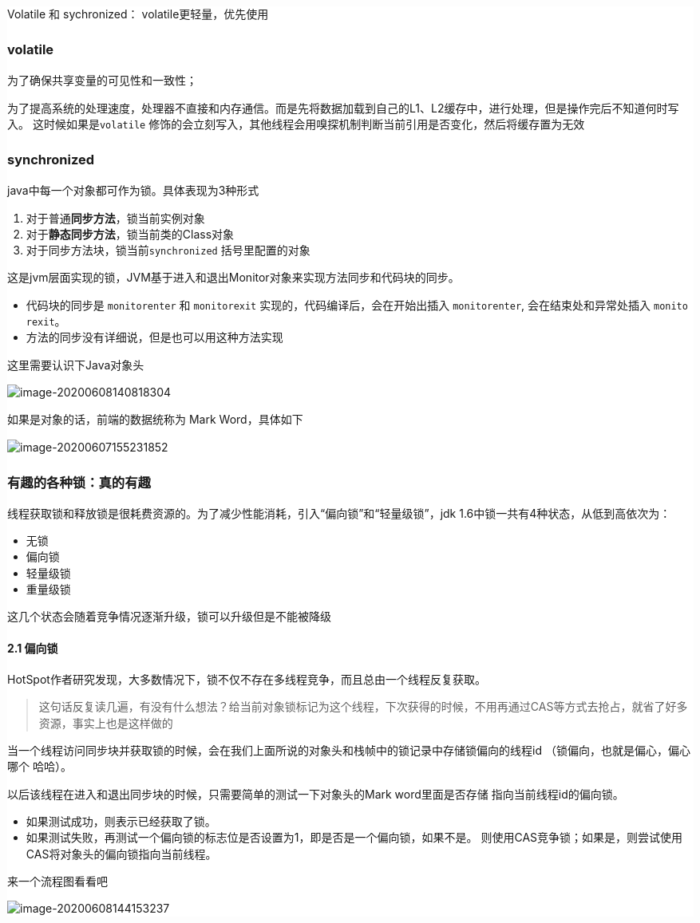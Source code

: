 Volatile 和 sychronized： volatile更轻量，优先使用

### volatile

为了确保共享变量的可见性和一致性；

为了提高系统的处理速度，处理器不直接和内存通信。而是先将数据加载到自己的L1、L2缓存中，进行处理，但是操作完后不知道何时写入。  这时候如果是`volatile` 修饰的会立刻写入，其他线程会用嗅探机制判断当前引用是否变化，然后将缓存置为无效

### synchronized

java中每一个对象都可作为锁。具体表现为3种形式

1. 对于普通**同步方法**，锁当前实例对象
2. 对于**静态同步方法**，锁当前类的Class对象
3. 对于同步方法块，锁当前`synchronized` 括号里配置的对象

这是jvm层面实现的锁，JVM基于进入和退出Monitor对象来实现方法同步和代码块的同步。

- 代码块的同步是 `monitorenter` 和 `monitorexit` 实现的，代码编译后，会在开始出插入 `monitorenter`, 会在结束处和异常处插入 `monitorexit`。 
- 方法的同步没有详细说，但是也可以用这种方法实现

这里需要认识下Java对象头

![image-20200608140818304](https://tva1.sinaimg.cn/large/007S8ZIlly1gfkumcerl4j31oh0u0dwk.jpg)

如果是对象的话，前端的数据统称为 Mark Word，具体如下

![image-20200607155231852](https://tva1.sinaimg.cn/large/007S8ZIlly1gfjs0i30bfj31ie0u0tqy.jpg)

### 有趣的各种锁：真的有趣

线程获取锁和释放锁是很耗费资源的。为了减少性能消耗，引入“偏向锁”和“轻量级锁”，jdk 1.6中锁一共有4种状态，从低到高依次为：

- 无锁
- 偏向锁
- 轻量级锁
- 重量级锁

这几个状态会随着竞争情况逐渐升级，锁可以升级但是不能被降级

#### 2.1 偏向锁

HotSpot作者研究发现，大多数情况下，锁不仅不存在多线程竞争，而且总由一个线程反复获取。

> 这句话反复读几遍，有没有什么想法？给当前对象锁标记为这个线程，下次获得的时候，不用再通过CAS等方式去抢占，就省了好多资源，事实上也是这样做的

当一个线程访问同步块并获取锁的时候，会在我们上面所说的对象头和栈帧中的锁记录中存储锁偏向的线程id （锁偏向，也就是偏心，偏心哪个 哈哈）。

以后该线程在进入和退出同步块的时候，只需要简单的测试一下对象头的Mark word里面是否存储 指向当前线程id的偏向锁。 

- 如果测试成功，则表示已经获取了锁。
- 如果测试失败，再测试一个偏向锁的标志位是否设置为1，即是否是一个偏向锁，如果不是。 则使用CAS竞争锁；如果是，则尝试使用CAS将对象头的偏向锁指向当前线程。

来一个流程图看看吧

![image-20200608144153237](https://tva1.sinaimg.cn/large/007S8ZIlly1gfkvl8rtdkj30ns0qmwgm.jpg)
